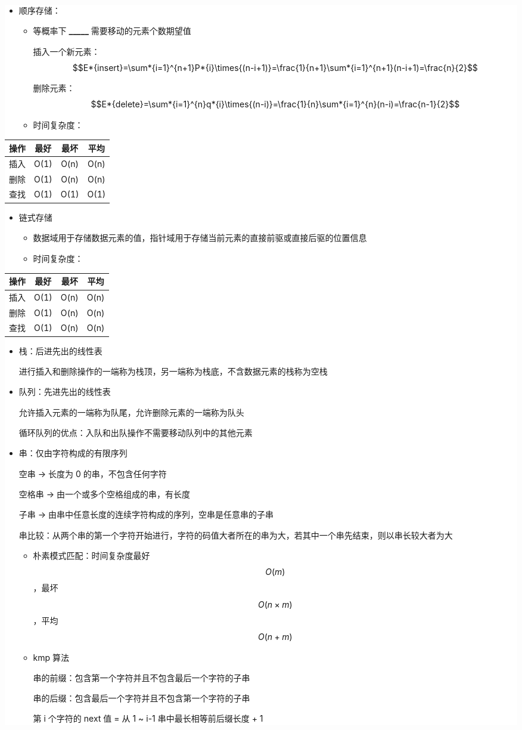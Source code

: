 - 顺序存储：

  - 等概率下 **\_\_\_\_\_** 需要移动的元素个数期望值

    插入一个新元素：$$E*{insert}=\sum*{i=1}^{n+1}P*{i}\times{(n-i+1)}=\frac{1}{n+1}\sum*{i=1}^{n+1}(n-i+1)=\frac{n}{2}$$

    删除元素：$$E*{delete}=\sum*{i=1}^{n}q*{i}\times{(n-i)}=\frac{1}{n}\sum*{i=1}^{n}(n-i)=\frac{n-1}{2}$$

  - 时间复杂度：

| 操作 | 最好 | 最坏 | 平均 |
| :--: | :--: | :--: | :--: |
| 插入 | O(1) | O(n) | O(n) |
| 删除 | O(1) | O(n) | O(n) |
| 查找 | O(1) | O(1) | O(1) |

- 链式存储

  - 数据域用于存储数据元素的值，指针域用于存储当前元素的直接前驱或直接后驱的位置信息

  - 时间复杂度：

| 操作 | 最好 | 最坏 | 平均 |
| :--: | :--: | :--: | :--: |
| 插入 | O(1) | O(n) | O(n) |
| 删除 | O(1) | O(n) | O(n) |
| 查找 | O(1) | O(n) | O(n) |

- 栈：后进先出的线性表

  进行插入和删除操作的一端称为栈顶，另一端称为栈底，不含数据元素的栈称为空栈

- 队列：先进先出的线性表

  允许插入元素的一端称为队尾，允许删除元素的一端称为队头

  循环队列的优点：入队和出队操作不需要移动队列中的其他元素

- 串：仅由字符构成的有限序列

  空串 → 长度为 0 的串，不包含任何字符

  空格串 → 由一个或多个空格组成的串，有长度

  子串 → 由串中任意长度的连续字符构成的序列，空串是任意串的子串

  串比较：从两个串的第一个字符开始进行，字符的码值大者所在的串为大，若其中一个串先结束，则以串长较大者为大

  - 朴素模式匹配：时间复杂度最好$$O(m)$$，最坏$$O(n×m)$$，平均$$O(n+m)$$

  - kmp 算法

    串的前缀：包含第一个字符并且不包含最后一个字符的子串

    串的后缀：包含最后一个字符并且不包含第一个字符的子串

    第 i 个字符的 next 值 = 从 1 ~ i-1 串中最长相等前后缀长度 + 1

